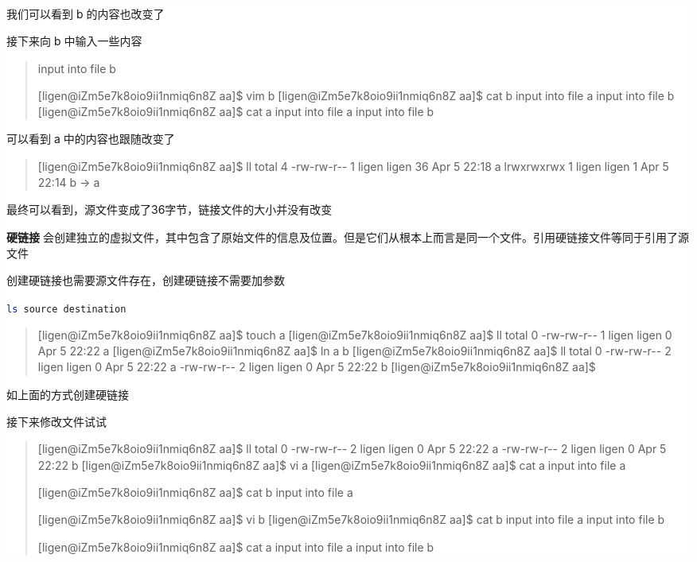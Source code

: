 我们可以看到 b 的内容也改变了

接下来向 b 中输入一些内容

> input into file b
>
>  
>
> [ligen@iZm5e7k8oio9ii1nmiq6n8Z aa]\$ vim b
> [ligen@iZm5e7k8oio9ii1nmiq6n8Z aa]\$ cat b
> input into file a
> input into file b
> [ligen@iZm5e7k8oio9ii1nmiq6n8Z aa]$ cat a
> input into file a
> input into file b

可以看到 a 中的内容也跟随改变了

> [ligen@iZm5e7k8oio9ii1nmiq6n8Z aa]$ ll
> total 4
> -rw-rw-r-- 1 ligen ligen 36 Apr  5 22:18 a
> lrwxrwxrwx 1 ligen ligen  1 Apr  5 22:14 b -> a

最终可以看到，源文件变成了36字节，链接文件的大小并没有改变



**硬链接** 会创建独立的虚拟文件，其中包含了原始文件的信息及位置。但是它们从根本上而言是同一个文件。引用硬链接文件等同于引用了源文件

创建硬链接也需要源文件存在，创建硬链接不需要加参数

```bash
ls source destination
```

> [ligen@iZm5e7k8oio9ii1nmiq6n8Z aa]\$ touch a
> [ligen@iZm5e7k8oio9ii1nmiq6n8Z aa]\$ ll
> total 0
> -rw-rw-r-- 1 ligen ligen 0 Apr  5 22:22 a
> [ligen@iZm5e7k8oio9ii1nmiq6n8Z aa]\$ ln a b
> [ligen@iZm5e7k8oio9ii1nmiq6n8Z aa]\$ ll
> total 0
> -rw-rw-r-- 2 ligen ligen 0 Apr  5 22:22 a
> -rw-rw-r-- 2 ligen ligen 0 Apr  5 22:22 b
> [ligen@iZm5e7k8oio9ii1nmiq6n8Z aa]$ 

如上面的方式创建硬链接

接下来修改文件试试

> [ligen@iZm5e7k8oio9ii1nmiq6n8Z aa]\$ ll
> total 0
> -rw-rw-r-- 2 ligen ligen 0 Apr  5 22:22 a
> -rw-rw-r-- 2 ligen ligen 0 Apr  5 22:22 b
> [ligen@iZm5e7k8oio9ii1nmiq6n8Z aa]\$ vi a
> [ligen@iZm5e7k8oio9ii1nmiq6n8Z aa]$ cat a
> input into file a
>
> [ligen@iZm5e7k8oio9ii1nmiq6n8Z aa]$ cat b
> input into file a
>
> [ligen@iZm5e7k8oio9ii1nmiq6n8Z aa]\$ vi b
> [ligen@iZm5e7k8oio9ii1nmiq6n8Z aa]$ cat b
> input into file a
> input into file b
>
> [ligen@iZm5e7k8oio9ii1nmiq6n8Z aa]$ cat a
> input into file a
> input into file b
>